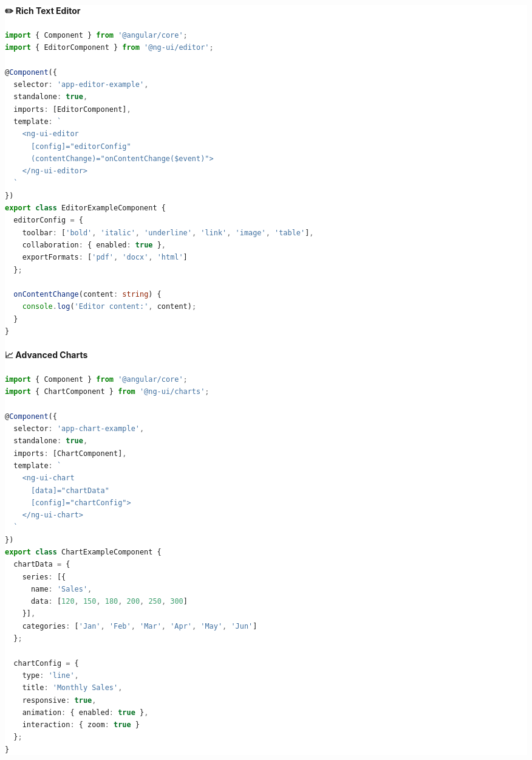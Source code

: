 #### ✏️ Rich Text Editor
```typescript
import { Component } from '@angular/core';
import { EditorComponent } from '@ng-ui/editor';

@Component({
  selector: 'app-editor-example',
  standalone: true,
  imports: [EditorComponent],
  template: `
    <ng-ui-editor 
      [config]="editorConfig"
      (contentChange)="onContentChange($event)">
    </ng-ui-editor>
  `
})
export class EditorExampleComponent {
  editorConfig = {
    toolbar: ['bold', 'italic', 'underline', 'link', 'image', 'table'],
    collaboration: { enabled: true },
    exportFormats: ['pdf', 'docx', 'html']
  };
  
  onContentChange(content: string) {
    console.log('Editor content:', content);
  }
}
```

#### 📈 Advanced Charts
```typescript
import { Component } from '@angular/core';
import { ChartComponent } from '@ng-ui/charts';

@Component({
  selector: 'app-chart-example',
  standalone: true,
  imports: [ChartComponent],
  template: `
    <ng-ui-chart 
      [data]="chartData"
      [config]="chartConfig">
    </ng-ui-chart>
  `
})
export class ChartExampleComponent {
  chartData = {
    series: [{
      name: 'Sales',
      data: [120, 150, 180, 200, 250, 300]
    }],
    categories: ['Jan', 'Feb', 'Mar', 'Apr', 'May', 'Jun']
  };
  
  chartConfig = {
    type: 'line',
    title: 'Monthly Sales',
    responsive: true,
    animation: { enabled: true },
    interaction: { zoom: true }
  };
}
```
